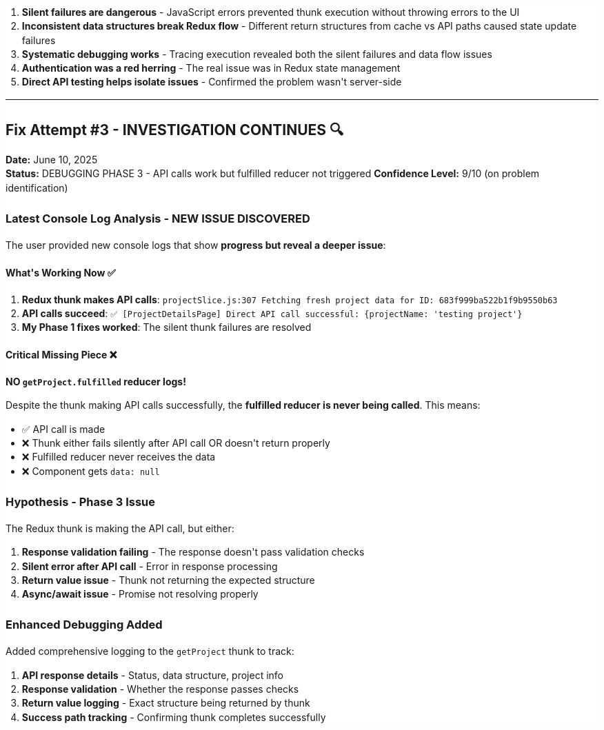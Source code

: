 1. **Silent failures are dangerous** - JavaScript errors prevented thunk execution without throwing errors to the UI
2. **Inconsistent data structures break Redux flow** - Different return structures from cache vs API paths caused state update failures
3. **Systematic debugging works** - Tracing execution revealed both the silent failures and data flow issues
4. **Authentication was a red herring** - The real issue was in Redux state management
5. **Direct API testing helps isolate issues** - Confirmed the problem wasn't server-side

---

## Fix Attempt #3 - INVESTIGATION CONTINUES 🔍

**Date:** June 10, 2025  
**Status:** DEBUGGING PHASE 3 - API calls work but fulfilled reducer not triggered
**Confidence Level:** 9/10 (on problem identification)

### Latest Console Log Analysis - NEW ISSUE DISCOVERED

The user provided new console logs that show **progress but reveal a deeper issue**:

#### What's Working Now ✅

1. **Redux thunk makes API calls**: `projectSlice.js:307 Fetching fresh project data for ID: 683f999ba522b1f9b9550b63`
2. **API calls succeed**: `✅ [ProjectDetailsPage] Direct API call successful: {projectName: 'testing project'}`
3. **My Phase 1 fixes worked**: The silent thunk failures are resolved

#### Critical Missing Piece ❌

**NO `getProject.fulfilled` reducer logs!**

Despite the thunk making API calls successfully, the **fulfilled reducer is never being called**. This means:

- ✅ API call is made
- ❌ Thunk either fails silently after API call OR doesn't return properly
- ❌ Fulfilled reducer never receives the data
- ❌ Component gets `data: null`

### Hypothesis - Phase 3 Issue

The Redux thunk is making the API call, but either:

1. **Response validation failing** - The response doesn't pass validation checks
2. **Silent error after API call** - Error in response processing
3. **Return value issue** - Thunk not returning the expected structure
4. **Async/await issue** - Promise not resolving properly

### Enhanced Debugging Added

Added comprehensive logging to the `getProject` thunk to track:

1. **API response details** - Status, data structure, project info
2. **Response validation** - Whether the response passes checks
3. **Return value logging** - Exact structure being returned by thunk
4. **Success path tracking** - Confirming thunk completes successfully
